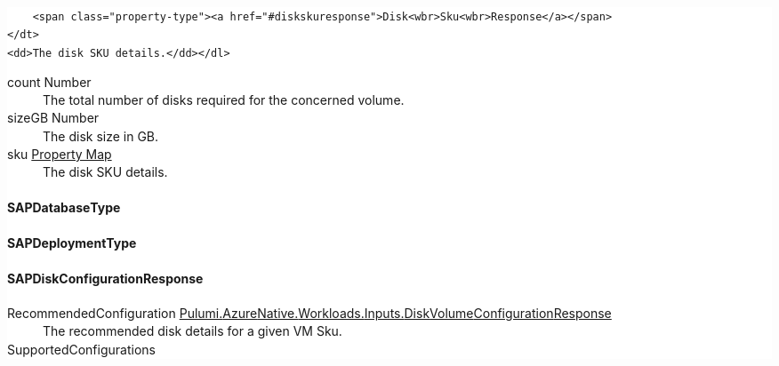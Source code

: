         <span class="property-type"><a href="#diskskuresponse">Disk<wbr>Sku<wbr>Response</a></span>
    </dt>
    <dd>The disk SKU details.</dd></dl>
</pulumi-choosable>
</div>

<div>
<pulumi-choosable type="language" values="yaml">
<dl class="resources-properties"><dt class="property-optional"
            title="Optional">
        <span id="count_yaml">
<a data-swiftype-name="resource-property" data-swiftype-type="text" href="#count_yaml" style="color: inherit; text-decoration: inherit;">count</a>
</span>
        <span class="property-indicator"></span>
        <span class="property-type">Number</span>
    </dt>
    <dd>The total number of disks required for the concerned volume.</dd><dt class="property-optional"
            title="Optional">
        <span id="sizegb_yaml">
<a data-swiftype-name="resource-property" data-swiftype-type="text" href="#sizegb_yaml" style="color: inherit; text-decoration: inherit;">size<wbr>GB</a>
</span>
        <span class="property-indicator"></span>
        <span class="property-type">Number</span>
    </dt>
    <dd>The disk size in GB.</dd><dt class="property-optional"
            title="Optional">
        <span id="sku_yaml">
<a data-swiftype-name="resource-property" data-swiftype-type="text" href="#sku_yaml" style="color: inherit; text-decoration: inherit;">sku</a>
</span>
        <span class="property-indicator"></span>
        <span class="property-type"><a href="#diskskuresponse">Property Map</a></span>
    </dt>
    <dd>The disk SKU details.</dd></dl>
</pulumi-choosable>
</div>

<h4 id="sapdatabasetype">SAPDatabase<wbr>Type</h4>



<h4 id="sapdeploymenttype">SAPDeployment<wbr>Type</h4>



<h4 id="sapdiskconfigurationresponse">SAPDisk<wbr>Configuration<wbr>Response</h4>



<div>
<pulumi-choosable type="language" values="csharp">
<dl class="resources-properties"><dt class="property-optional"
            title="Optional">
        <span id="recommendedconfiguration_csharp">
<a data-swiftype-name="resource-property" data-swiftype-type="text" href="#recommendedconfiguration_csharp" style="color: inherit; text-decoration: inherit;">Recommended<wbr>Configuration</a>
</span>
        <span class="property-indicator"></span>
        <span class="property-type"><a href="#diskvolumeconfigurationresponse">Pulumi.<wbr>Azure<wbr>Native.<wbr>Workloads.<wbr>Inputs.<wbr>Disk<wbr>Volume<wbr>Configuration<wbr>Response</a></span>
    </dt>
    <dd>The recommended disk details for a given VM Sku.</dd><dt class="property-optional"
            title="Optional">
        <span id="supportedconfigurations_csharp">
<a data-swiftype-name="resource-property" data-swiftype-type="text" href="#supportedconfigurations_csharp" style="color: inherit; text-decoration: inherit;">Supported<wbr>Configurations</a>